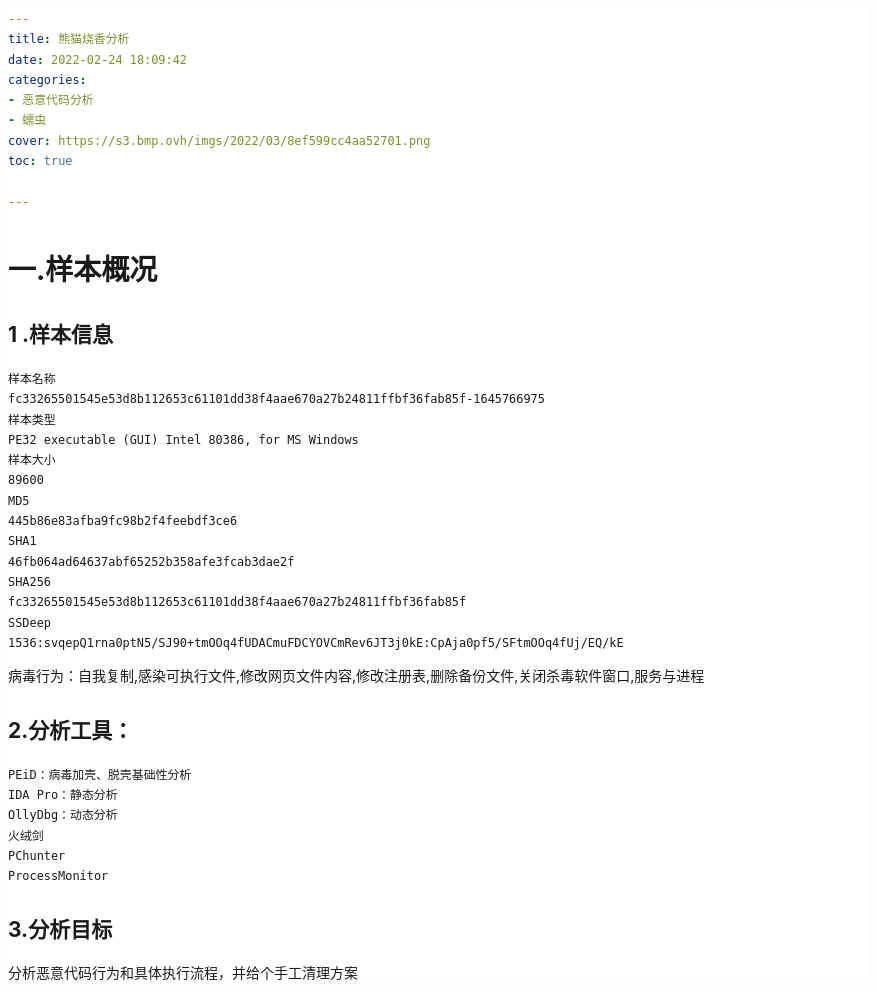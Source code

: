 ```yaml
---
title: 熊猫烧香分析
date: 2022-02-24 18:09:42
categories:
- 恶意代码分析
- 蠕虫
cover: https://s3.bmp.ovh/imgs/2022/03/8ef599cc4aa52701.png
toc: true

---
```






# 一.样本概况

## 1 .样本信息

```
样本名称
fc33265501545e53d8b112653c61101dd38f4aae670a27b24811ffbf36fab85f-1645766975
样本类型
PE32 executable (GUI) Intel 80386, for MS Windows
样本大小
89600
MD5
445b86e83afba9fc98b2f4feebdf3ce6
SHA1
46fb064ad64637abf65252b358afe3fcab3dae2f
SHA256
fc33265501545e53d8b112653c61101dd38f4aae670a27b24811ffbf36fab85f
SSDeep
1536:svqepQ1rna0ptN5/SJ90+tmOOq4fUDACmuFDCYOVCmRev6JT3j0kE:CpAja0pf5/SFtmOOq4fUj/EQ/kE
```

病毒行为：自我复制,感染可执行文件,修改网页文件内容,修改注册表,删除备份文件,关闭杀毒软件窗口,服务与进程

## 2.分析工具：

    PEiD：病毒加壳、脱壳基础性分析
    IDA Pro：静态分析
    OllyDbg：动态分析
    火绒剑
    PChunter
    ProcessMonitor

## 3.分析目标

 分析恶意代码行为和具体执行流程，并给个手工清理方案 
